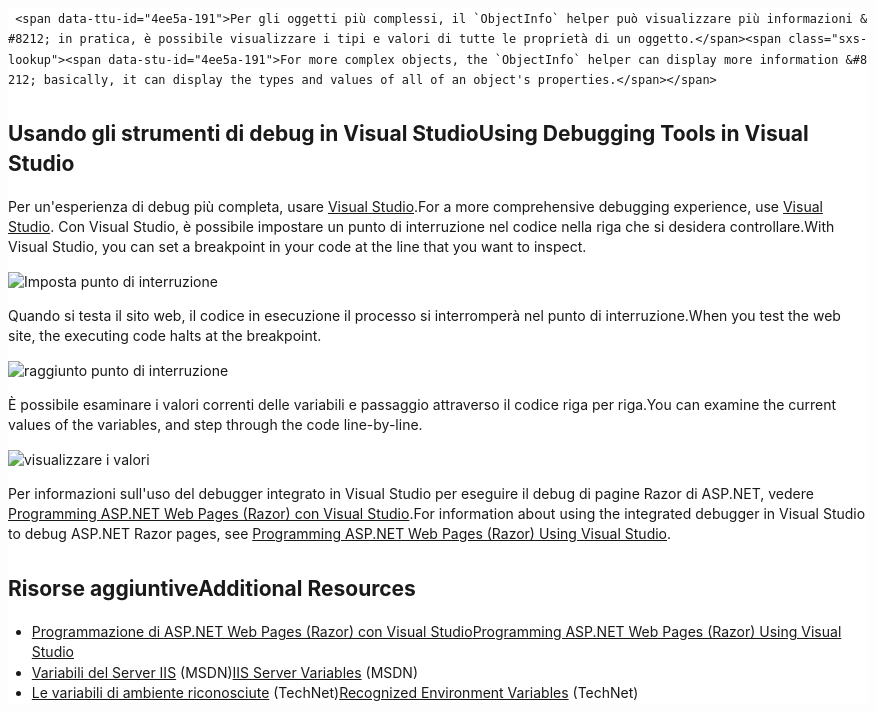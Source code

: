      <span data-ttu-id="4ee5a-191">Per gli oggetti più complessi, il `ObjectInfo` helper può visualizzare più informazioni &#8212; in pratica, è possibile visualizzare i tipi e valori di tutte le proprietà di un oggetto.</span><span class="sxs-lookup"><span data-stu-id="4ee5a-191">For more complex objects, the `ObjectInfo` helper can display more information &#8212; basically, it can display the types and values of all of an object's properties.</span></span>

## <a name="using-debugging-tools-in-visual-studio"></a><span data-ttu-id="4ee5a-192">Usando gli strumenti di debug in Visual Studio</span><span class="sxs-lookup"><span data-stu-id="4ee5a-192">Using Debugging Tools in Visual Studio</span></span>

<span data-ttu-id="4ee5a-193">Per un'esperienza di debug più completa, usare [Visual Studio](https://visualstudio.microsoft.com/downloads/?utm_medium=microsoft&utm_source=docs.microsoft.com&utm_campaign=button+cta&utm_content=download+vs2017).</span><span class="sxs-lookup"><span data-stu-id="4ee5a-193">For a more comprehensive debugging experience, use [Visual Studio](https://visualstudio.microsoft.com/downloads/?utm_medium=microsoft&utm_source=docs.microsoft.com&utm_campaign=button+cta&utm_content=download+vs2017).</span></span> <span data-ttu-id="4ee5a-194">Con Visual Studio, è possibile impostare un punto di interruzione nel codice nella riga che si desidera controllare.</span><span class="sxs-lookup"><span data-stu-id="4ee5a-194">With Visual Studio, you can set a breakpoint in your code at the line that you want to inspect.</span></span>

![Imposta punto di interruzione](introduction-to-debugging/_static/image1.png)

<span data-ttu-id="4ee5a-196">Quando si testa il sito web, il codice in esecuzione il processo si interromperà nel punto di interruzione.</span><span class="sxs-lookup"><span data-stu-id="4ee5a-196">When you test the web site, the executing code halts at the breakpoint.</span></span>

![raggiunto punto di interruzione](introduction-to-debugging/_static/image2.png)

<span data-ttu-id="4ee5a-198">È possibile esaminare i valori correnti delle variabili e passaggio attraverso il codice riga per riga.</span><span class="sxs-lookup"><span data-stu-id="4ee5a-198">You can examine the current values of the variables, and step through the code line-by-line.</span></span>

![visualizzare i valori](introduction-to-debugging/_static/image3.png)

<span data-ttu-id="4ee5a-200">Per informazioni sull'uso del debugger integrato in Visual Studio per eseguire il debug di pagine Razor di ASP.NET, vedere [Programming ASP.NET Web Pages (Razor) con Visual Studio](https://go.microsoft.com/fwlink/?LinkId=205854).</span><span class="sxs-lookup"><span data-stu-id="4ee5a-200">For information about using the integrated debugger in Visual Studio to debug ASP.NET Razor pages, see [Programming ASP.NET Web Pages (Razor) Using Visual Studio](https://go.microsoft.com/fwlink/?LinkId=205854).</span></span>

## <a name="additional-resources"></a><span data-ttu-id="4ee5a-201">Risorse aggiuntive</span><span class="sxs-lookup"><span data-stu-id="4ee5a-201">Additional Resources</span></span>

- [<span data-ttu-id="4ee5a-202">Programmazione di ASP.NET Web Pages (Razor) con Visual Studio</span><span class="sxs-lookup"><span data-stu-id="4ee5a-202">Programming ASP.NET Web Pages (Razor) Using Visual Studio</span></span>](https://go.microsoft.com/fwlink/?LinkId=205854)
- <span data-ttu-id="4ee5a-203">[Variabili del Server IIS](https://msdn.microsoft.com/library/ms524602(VS.90).aspx) (MSDN)</span><span class="sxs-lookup"><span data-stu-id="4ee5a-203">[IIS Server Variables](https://msdn.microsoft.com/library/ms524602(VS.90).aspx) (MSDN)</span></span>
- <span data-ttu-id="4ee5a-204">[Le variabili di ambiente riconosciute](https://technet.microsoft.com/library/dd560744(WS.10).aspx) (TechNet)</span><span class="sxs-lookup"><span data-stu-id="4ee5a-204">[Recognized Environment Variables](https://technet.microsoft.com/library/dd560744(WS.10).aspx) (TechNet)</span></span>
